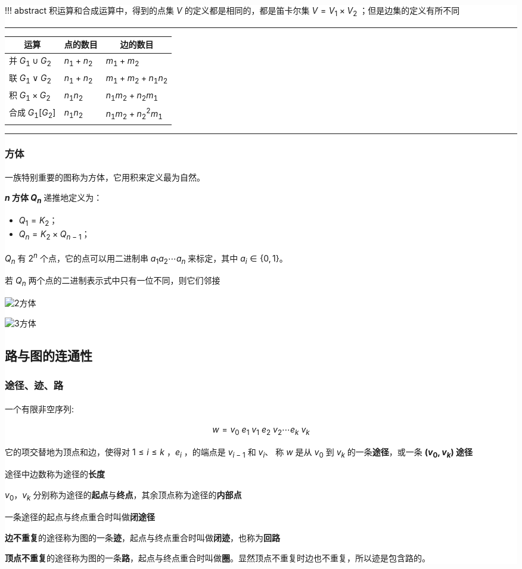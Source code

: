 !!! abstract
    积运算和合成运算中，得到的点集 $V$ 的定义都是相同的，都是笛卡尔集 $V=V_1 \times V_2$ ；但是边集的定义有所不同

---

| 运算               | 点的数目    | 边的数目              |
| ------------------ | ----------- | --------------------- |
| 并 $G_1\cup G_2$   | $n_1 + n_2$ | $m_1 + m_2$           |
| 联 $G_1\lor G_2$   | $n_1 + n_2$ | $m_1 + m_2 +n_1 n_2$  |
| 积 $G_1\times G_2$ | $n_1 n_2$   | $n_1m_2 + n_2m_1$     |
| 合成 $G_1[G_2]$    | $n_1 n_2$   | $n_1m_2 + {n_2}^2m_1$ |

---

### 方体

一族特别重要的图称为方体，它用积来定义最为自然。

**$n$ 方体 $Q_n$** 递推地定义为：

- $Q_1=K_2$；
- $Q_n=K_2\times Q_{n-1}$；

$Q_n$ 有 $2^n$ 个点，它的点可以用二进制串 $a_1 a_2 \cdots a_n$ 来标定，其中 $a_i\in\{0,1\}$。

若 $Q_n$ 两个点的二进制表示式中只有一位不同，则它们邻接

![2方体](../../assets/math/discrete-math/graph/graph-basics/2方体.png)

![3方体](../../assets/math/discrete-math/graph/graph-basics/3方体.png)

## 路与图的连通性

### 途径、迹、路

一个有限非空序列:

$$
w=v_0\ e_1\ v_1\ e_2\ v_2\cdots e_k\ v_k
$$

它的项交替地为顶点和边，使得对 $1\leq i\leq k$ ，$e_i$ ，的端点是 $v_{i-1}$ 和 $v_i$、 称 $w$ 是从 $v_0$ 到 $v_k$ 的一条**途径**，或一条 **$(v_0,v_k)$ 途径**

途径中边数称为途径的**长度**

$v_0$，$v_k$ 分别称为途径的**起点**与**终点**，其余顶点称为途径的**内部点**

一条途径的起点与终点重合时叫做**闭途径**

**边不重复**的途径称为图的一条**迹**，起点与终点重合时叫做**闭迹**，也称为**回路**

**顶点不重复**的途径称为图的一条**路**，起点与终点重合时叫做**圈**。显然顶点不重复时边也不重复，所以迹是包含路的。
